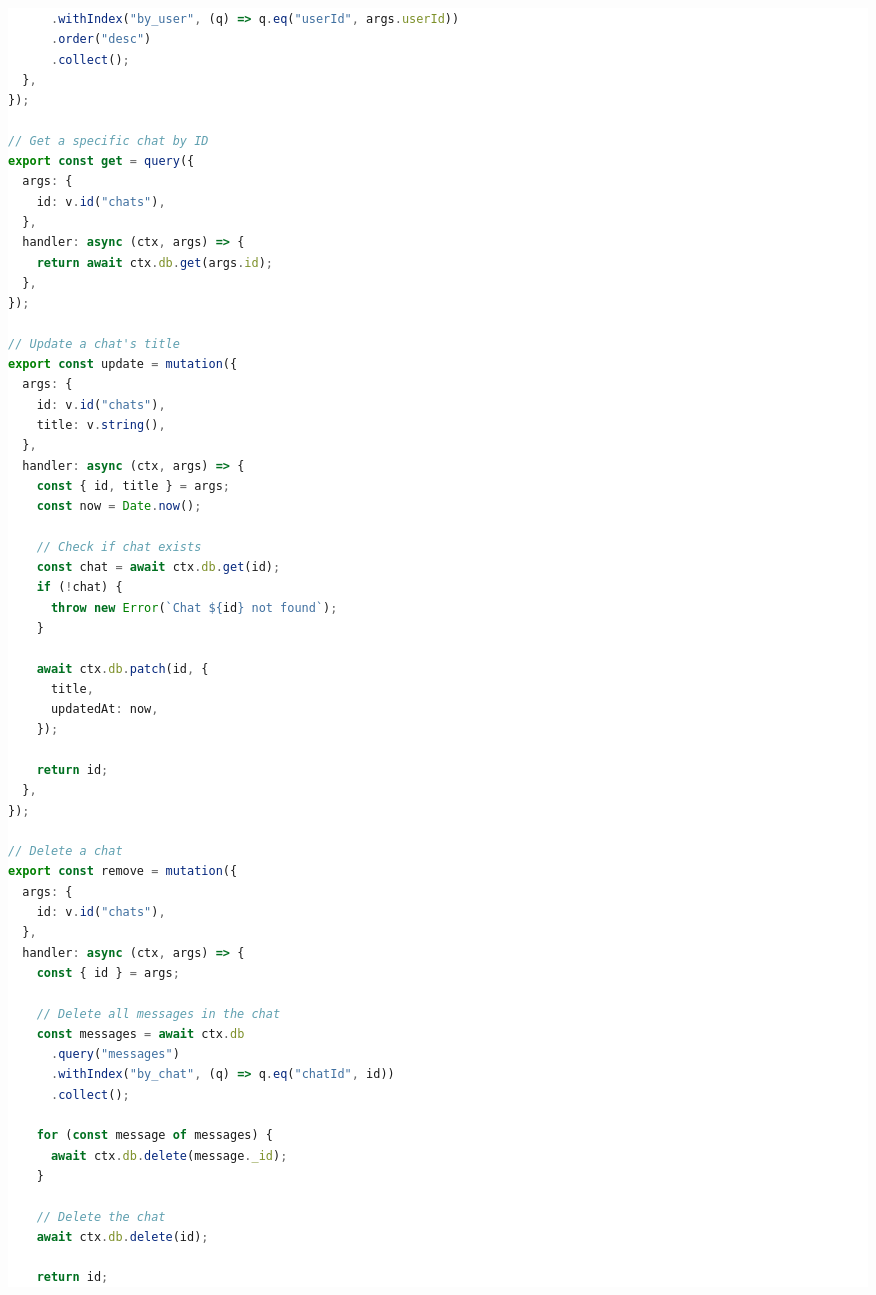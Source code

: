 ```typescript
      .withIndex("by_user", (q) => q.eq("userId", args.userId))
      .order("desc")
      .collect();
  },
});

// Get a specific chat by ID
export const get = query({
  args: {
    id: v.id("chats"),
  },
  handler: async (ctx, args) => {
    return await ctx.db.get(args.id);
  },
});

// Update a chat's title
export const update = mutation({
  args: {
    id: v.id("chats"),
    title: v.string(),
  },
  handler: async (ctx, args) => {
    const { id, title } = args;
    const now = Date.now();
    
    // Check if chat exists
    const chat = await ctx.db.get(id);
    if (!chat) {
      throw new Error(`Chat ${id} not found`);
    }
    
    await ctx.db.patch(id, {
      title,
      updatedAt: now,
    });
    
    return id;
  },
});

// Delete a chat
export const remove = mutation({
  args: {
    id: v.id("chats"),
  },
  handler: async (ctx, args) => {
    const { id } = args;
    
    // Delete all messages in the chat
    const messages = await ctx.db
      .query("messages")
      .withIndex("by_chat", (q) => q.eq("chatId", id))
      .collect();
    
    for (const message of messages) {
      await ctx.db.delete(message._id);
    }
    
    // Delete the chat
    await ctx.db.delete(id);
    
    return id;
```